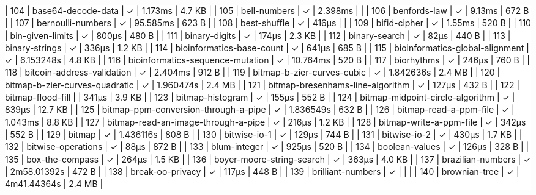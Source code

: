 | 104 | base64-decode-data | ✓ | 1.173ms | 4.7 KB |
| 105 | bell-numbers | ✓ | 2.398ms |  |
| 106 | benfords-law | ✓ | 9.13ms | 672 B |
| 107 | bernoulli-numbers | ✓ | 95.585ms | 623 B |
| 108 | best-shuffle | ✓ | 416µs |  |
| 109 | bifid-cipher | ✓ | 1.55ms | 520 B |
| 110 | bin-given-limits | ✓ | 800µs | 480 B |
| 111 | binary-digits | ✓ | 174µs | 2.3 KB |
| 112 | binary-search | ✓ | 82µs | 440 B |
| 113 | binary-strings | ✓ | 336µs | 1.2 KB |
| 114 | bioinformatics-base-count | ✓ | 641µs | 685 B |
| 115 | bioinformatics-global-alignment | ✓ | 6.153248s | 4.8 KB |
| 116 | bioinformatics-sequence-mutation | ✓ | 10.764ms | 520 B |
| 117 | biorhythms | ✓ | 246µs | 760 B |
| 118 | bitcoin-address-validation | ✓ | 2.404ms | 912 B |
| 119 | bitmap-b-zier-curves-cubic | ✓ | 1.842636s | 2.4 MB |
| 120 | bitmap-b-zier-curves-quadratic | ✓ | 1.960474s | 2.4 MB |
| 121 | bitmap-bresenhams-line-algorithm | ✓ | 127µs | 432 B |
| 122 | bitmap-flood-fill |   | 341µs | 3.9 KB |
| 123 | bitmap-histogram | ✓ | 155µs | 552 B |
| 124 | bitmap-midpoint-circle-algorithm | ✓ | 839µs | 12.7 KB |
| 125 | bitmap-ppm-conversion-through-a-pipe | ✓ | 1.836549s | 632 B |
| 126 | bitmap-read-a-ppm-file | ✓ | 1.043ms | 8.8 KB |
| 127 | bitmap-read-an-image-through-a-pipe | ✓ | 216µs | 1.2 KB |
| 128 | bitmap-write-a-ppm-file | ✓ | 342µs | 552 B |
| 129 | bitmap | ✓ | 1.436116s | 808 B |
| 130 | bitwise-io-1 | ✓ | 129µs | 744 B |
| 131 | bitwise-io-2 | ✓ | 430µs | 1.7 KB |
| 132 | bitwise-operations | ✓ | 88µs | 872 B |
| 133 | blum-integer | ✓ | 925µs | 520 B |
| 134 | boolean-values | ✓ | 126µs | 328 B |
| 135 | box-the-compass | ✓ | 264µs | 1.5 KB |
| 136 | boyer-moore-string-search | ✓ | 363µs | 4.0 KB |
| 137 | brazilian-numbers | ✓ | 2m58.01392s | 472 B |
| 138 | break-oo-privacy | ✓ | 117µs | 448 B |
| 139 | brilliant-numbers | ✓ |  |  |
| 140 | brownian-tree | ✓ | 4m41.44364s | 2.4 MB |